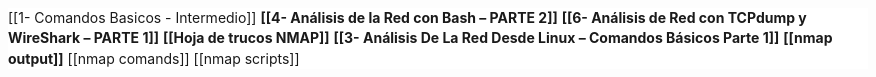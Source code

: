 
[[1- Comandos Basicos - Intermedio]]
**[[4- Análisis de la Red con Bash – PARTE 2]]** 
**[[6- Análisis de Red con TCPdump y WireShark – PARTE 1]]**
**[[Hoja de trucos NMAP]]**
**[[3- Análisis De La Red Desde Linux – Comandos Básicos Parte 1]]**
**[[nmap output]]**
[[nmap comands]]
[[nmap scripts]]

